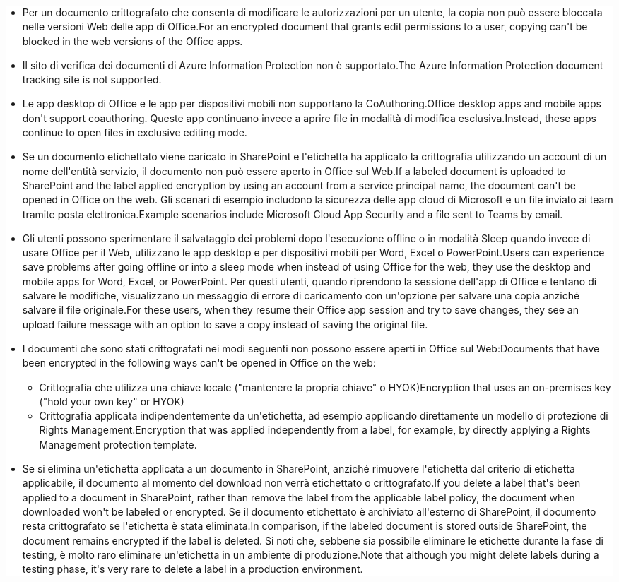 - <span data-ttu-id="2e134-158">Per un documento crittografato che consenta di modificare le autorizzazioni per un utente, la copia non può essere bloccata nelle versioni Web delle app di Office.</span><span class="sxs-lookup"><span data-stu-id="2e134-158">For an encrypted document that grants edit permissions to a user, copying can't be blocked in the web versions of the Office apps.</span></span>

- <span data-ttu-id="2e134-159">Il sito di verifica dei documenti di Azure Information Protection non è supportato.</span><span class="sxs-lookup"><span data-stu-id="2e134-159">The Azure Information Protection document tracking site is not supported.</span></span>

- <span data-ttu-id="2e134-160">Le app desktop di Office e le app per dispositivi mobili non supportano la CoAuthoring.</span><span class="sxs-lookup"><span data-stu-id="2e134-160">Office desktop apps and mobile apps don't support coauthoring.</span></span> <span data-ttu-id="2e134-161">Queste app continuano invece a aprire file in modalità di modifica esclusiva.</span><span class="sxs-lookup"><span data-stu-id="2e134-161">Instead, these apps continue to open files in exclusive editing mode.</span></span>

- <span data-ttu-id="2e134-162">Se un documento etichettato viene caricato in SharePoint e l'etichetta ha applicato la crittografia utilizzando un account di un nome dell'entità servizio, il documento non può essere aperto in Office sul Web.</span><span class="sxs-lookup"><span data-stu-id="2e134-162">If a labeled document is uploaded to SharePoint and the label applied encryption by using an account from a service principal name, the document can't be opened in Office on the web.</span></span> <span data-ttu-id="2e134-163">Gli scenari di esempio includono la sicurezza delle app cloud di Microsoft e un file inviato ai team tramite posta elettronica.</span><span class="sxs-lookup"><span data-stu-id="2e134-163">Example scenarios include Microsoft Cloud App Security and a file sent to Teams by email.</span></span>

- <span data-ttu-id="2e134-164">Gli utenti possono sperimentare il salvataggio dei problemi dopo l'esecuzione offline o in modalità Sleep quando invece di usare Office per il Web, utilizzano le app desktop e per dispositivi mobili per Word, Excel o PowerPoint.</span><span class="sxs-lookup"><span data-stu-id="2e134-164">Users can experience save problems after going offline or into a sleep mode when instead of using Office for the web, they use the desktop and mobile apps for Word, Excel, or PowerPoint.</span></span> <span data-ttu-id="2e134-165">Per questi utenti, quando riprendono la sessione dell'app di Office e tentano di salvare le modifiche, visualizzano un messaggio di errore di caricamento con un'opzione per salvare una copia anziché salvare il file originale.</span><span class="sxs-lookup"><span data-stu-id="2e134-165">For these users, when they resume their Office app session and try to save changes, they see an upload failure message with an option to save a copy instead of saving the original file.</span></span> 

- <span data-ttu-id="2e134-166">I documenti che sono stati crittografati nei modi seguenti non possono essere aperti in Office sul Web:</span><span class="sxs-lookup"><span data-stu-id="2e134-166">Documents that have been encrypted in the following ways can't be opened in Office on the web:</span></span>
    - <span data-ttu-id="2e134-167">Crittografia che utilizza una chiave locale ("mantenere la propria chiave" o HYOK)</span><span class="sxs-lookup"><span data-stu-id="2e134-167">Encryption that uses an on-premises key ("hold your own key" or HYOK)</span></span>
    - <span data-ttu-id="2e134-168">Crittografia applicata indipendentemente da un'etichetta, ad esempio applicando direttamente un modello di protezione di Rights Management.</span><span class="sxs-lookup"><span data-stu-id="2e134-168">Encryption that was applied independently from a label, for example, by directly applying a Rights Management protection template.</span></span>

- <span data-ttu-id="2e134-169">Se si elimina un'etichetta applicata a un documento in SharePoint, anziché rimuovere l'etichetta dal criterio di etichetta applicabile, il documento al momento del download non verrà etichettato o crittografato.</span><span class="sxs-lookup"><span data-stu-id="2e134-169">If you delete a label that's been applied to a document in SharePoint, rather than remove the label from the applicable label policy, the document when downloaded won't be labeled or encrypted.</span></span> <span data-ttu-id="2e134-170">Se il documento etichettato è archiviato all'esterno di SharePoint, il documento resta crittografato se l'etichetta è stata eliminata.</span><span class="sxs-lookup"><span data-stu-id="2e134-170">In comparison, if the labeled document is stored outside SharePoint, the document remains encrypted if the label is deleted.</span></span> <span data-ttu-id="2e134-171">Si noti che, sebbene sia possibile eliminare le etichette durante la fase di testing, è molto raro eliminare un'etichetta in un ambiente di produzione.</span><span class="sxs-lookup"><span data-stu-id="2e134-171">Note that although you might delete labels during a testing phase, it's very rare to delete a label in a production environment.</span></span>
